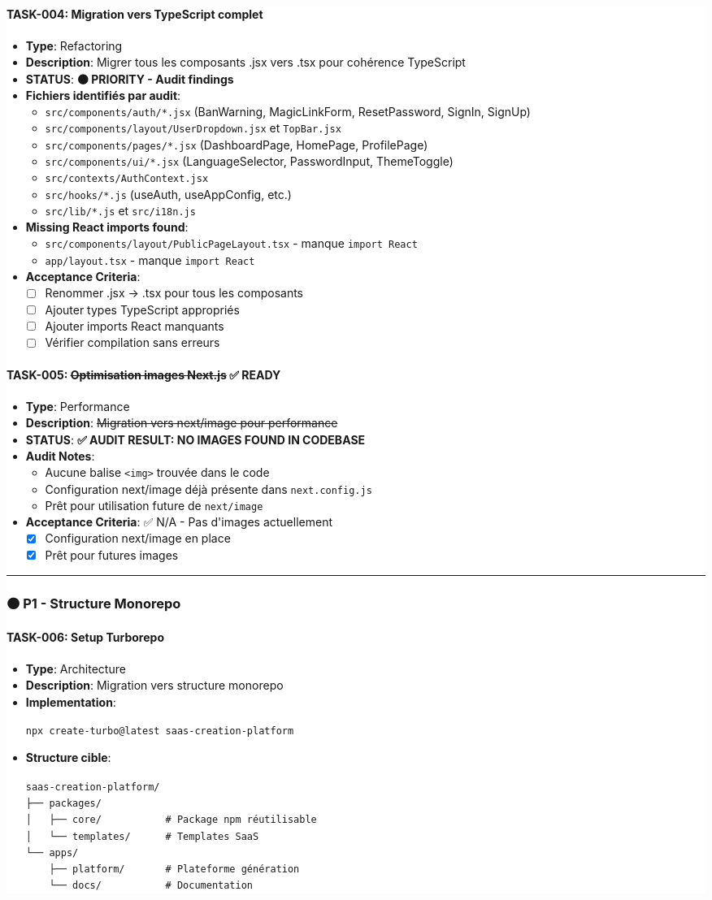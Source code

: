 #### **TASK-004**: Migration vers TypeScript complet
- **Type**: Refactoring
- **Description**: Migrer tous les composants .jsx vers .tsx pour cohérence TypeScript
- **STATUS**: **🟠 PRIORITY - Audit findings**
- **Fichiers identifiés par audit**:
  - `src/components/auth/*.jsx` (BanWarning, MagicLinkForm, ResetPassword, SignIn, SignUp)
  - `src/components/layout/UserDropdown.jsx` et `TopBar.jsx`
  - `src/components/pages/*.jsx` (DashboardPage, HomePage, ProfilePage)
  - `src/components/ui/*.jsx` (LanguageSelector, PasswordInput, ThemeToggle)
  - `src/contexts/AuthContext.jsx`
  - `src/hooks/*.js` (useAuth, useAppConfig, etc.)
  - `src/lib/*.js` et `src/i18n.js`
- **Missing React imports found**:
  - `src/components/layout/PublicPageLayout.tsx` - manque `import React`
  - `app/layout.tsx` - manque `import React`
- **Acceptance Criteria**:
  - [ ] Renommer .jsx → .tsx pour tous les composants
  - [ ] Ajouter types TypeScript appropriés
  - [ ] Ajouter imports React manquants
  - [ ] Vérifier compilation sans erreurs

#### **TASK-005**: ~~Optimisation images Next.js~~ ✅ READY
- **Type**: Performance  
- **Description**: ~~Migration vers next/image pour performance~~
- **STATUS**: **✅ AUDIT RESULT: NO IMAGES FOUND IN CODEBASE**
- **Audit Notes**: 
  - Aucune balise `<img>` trouvée dans le code
  - Configuration next/image déjà présente dans `next.config.js`
  - Prêt pour utilisation future de `next/image`
- **Acceptance Criteria**: ✅ N/A - Pas d'images actuellement
  - [x] Configuration next/image en place
  - [x] Prêt pour futures images

---


### 🟠 P1 - Structure Monorepo

#### **TASK-006**: Setup Turborepo
- **Type**: Architecture
- **Description**: Migration vers structure monorepo
- **Implementation**:
  ```bash
  npx create-turbo@latest saas-creation-platform
  ```
- **Structure cible**:
  ```
  saas-creation-platform/
  ├── packages/
  │   ├── core/           # Package npm réutilisable
  │   └── templates/      # Templates SaaS
  └── apps/
      ├── platform/       # Plateforme génération
      └── docs/           # Documentation
  ```
